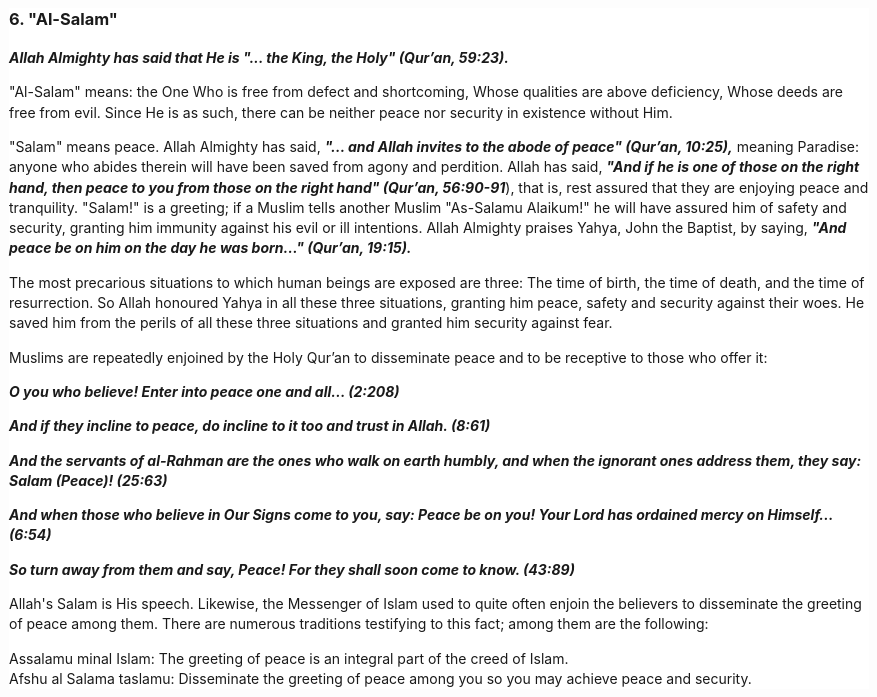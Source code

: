 ### 6. "Al-Salam"

***Allah Almighty has said that He is "... the King, the Holy" (Qur’an,
59:23).***

"Al-Salam" means: the One Who is free from defect and shortcoming, Whose
qualities are above deficiency, Whose deeds are free from evil. Since He
is as such, there can be neither peace nor security in existence without
Him.

"Salam" means peace. Allah Almighty has said, ***"... and Allah invites
to the abode of peace" (Qur’an, 10:25),*** meaning Paradise: anyone who
abides therein will have been saved from agony and perdition. Allah has
said, ***"And if he is one of those on the right hand, then peace to you
from those on the right hand" (Qur’an, 56:90-91***), that is, rest
assured that they are enjoying peace and tranquility. "Salam!" is a
greeting; if a Muslim tells another Muslim "As-Salamu Alaikum!" he will
have assured him of safety and security, granting him immunity against
his evil or ill intentions. Allah Almighty praises Yahya, John the
Baptist, by saying, ***"And peace be on him on the day he was born..."
(Qur’an, 19:15).***

The most precarious situations to which human beings are exposed are
three: The time of birth, the time of death, and the time of
resurrection. So Allah honoured Yahya in all these three situations,
granting him peace, safety and security against their woes. He saved him
from the perils of all these three situations and granted him security
against fear.

Muslims are repeatedly enjoined by the Holy Qur’an to disseminate peace
and to be receptive to those who offer it:

***O you who believe! Enter into peace one and all... (2:208)***

***And if they incline to peace, do incline to it too and trust in
Allah. (8:61)***

***And the servants of al-Rahman are the ones who walk on earth humbly,
and when the ignorant ones address them, they say: Salam (Peace)!
(25:63)***

***And when those who believe in Our Signs come to you, say: Peace be on
you! Your Lord has ordained mercy on Himself... (6:54)***

***So turn away from them and say, Peace! For they shall soon come to
know. (43:89)***

Allah's Salam is His speech. Likewise, the Messenger of Islam used to
quite often enjoin the believers to disseminate the greeting of peace
among them. There are numerous traditions testifying to this fact; among
them are the following:

Assalamu minal Islam: The greeting of peace is an integral part of the
creed of Islam.  
 Afshu al Salama taslamu: Disseminate the greeting of peace among you so
you may achieve peace and security.
